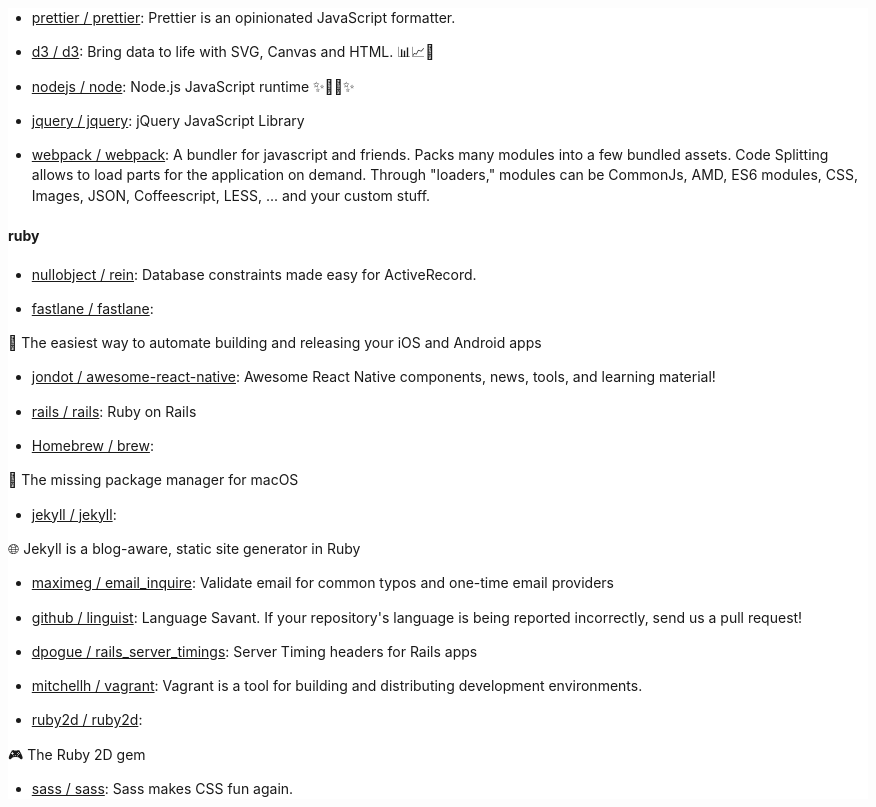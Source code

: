 * [prettier / prettier](https://github.com/prettier/prettier): 
        Prettier is an opinionated JavaScript formatter.
      
* [d3 / d3](https://github.com/d3/d3): 
        Bring data to life with SVG, Canvas and HTML. 📊📈🎉

      
* [nodejs / node](https://github.com/nodejs/node): 
        Node.js JavaScript runtime ✨🐢🚀✨

      
* [jquery / jquery](https://github.com/jquery/jquery): 
        jQuery JavaScript Library
      
* [webpack / webpack](https://github.com/webpack/webpack): 
        A bundler for javascript and friends. Packs many modules into a few bundled assets. Code Splitting allows to load parts for the application on demand. Through "loaders," modules can be CommonJs, AMD, ES6 modules, CSS, Images, JSON, Coffeescript, LESS, ... and your custom stuff.
      

#### ruby
* [nullobject / rein](https://github.com/nullobject/rein): 
        Database constraints made easy for ActiveRecord.
      
* [fastlane / fastlane](https://github.com/fastlane/fastlane): 
        
🚀 The easiest way to automate building and releasing your iOS and Android apps
      
* [jondot / awesome-react-native](https://github.com/jondot/awesome-react-native): 
        Awesome React Native components, news, tools, and learning material!
      
* [rails / rails](https://github.com/rails/rails): 
        Ruby on Rails
      
* [Homebrew / brew](https://github.com/Homebrew/brew): 
        
🍺 The missing package manager for macOS
      
* [jekyll / jekyll](https://github.com/jekyll/jekyll): 
        
🌐 Jekyll is a blog-aware, static site generator in Ruby
      
* [maximeg / email_inquire](https://github.com/maximeg/email_inquire): 
        Validate email for common typos and one-time email providers
      
* [github / linguist](https://github.com/github/linguist): 
        Language Savant. If your repository's language is being reported incorrectly, send us a pull request!
      
* [dpogue / rails_server_timings](https://github.com/dpogue/rails_server_timings): 
        Server Timing headers for Rails apps
      
* [mitchellh / vagrant](https://github.com/mitchellh/vagrant): 
        Vagrant is a tool for building and distributing development environments.
      
* [ruby2d / ruby2d](https://github.com/ruby2d/ruby2d): 
        
🎮 The Ruby 2D gem
      
* [sass / sass](https://github.com/sass/sass): 
        Sass makes CSS fun again.
      